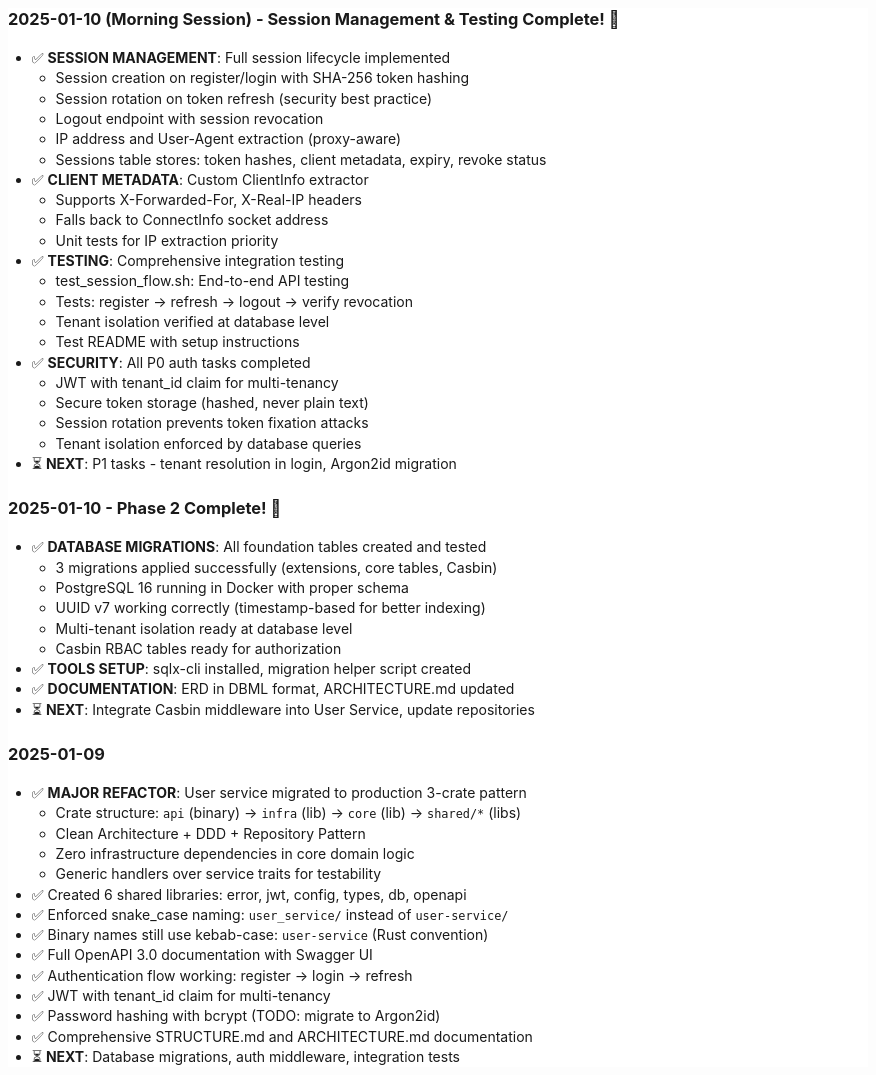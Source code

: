 ### 2025-01-10 (Morning Session) - Session Management & Testing Complete! 🎉
- ✅ **SESSION MANAGEMENT**: Full session lifecycle implemented
  - Session creation on register/login with SHA-256 token hashing
  - Session rotation on token refresh (security best practice)
  - Logout endpoint with session revocation
  - IP address and User-Agent extraction (proxy-aware)
  - Sessions table stores: token hashes, client metadata, expiry, revoke status
- ✅ **CLIENT METADATA**: Custom ClientInfo extractor
  - Supports X-Forwarded-For, X-Real-IP headers
  - Falls back to ConnectInfo socket address
  - Unit tests for IP extraction priority
- ✅ **TESTING**: Comprehensive integration testing
  - test_session_flow.sh: End-to-end API testing
  - Tests: register → refresh → logout → verify revocation
  - Tenant isolation verified at database level
  - Test README with setup instructions
- ✅ **SECURITY**: All P0 auth tasks completed
  - JWT with tenant_id claim for multi-tenancy
  - Secure token storage (hashed, never plain text)
  - Session rotation prevents token fixation attacks
  - Tenant isolation enforced by database queries
- ⏳ **NEXT**: P1 tasks - tenant resolution in login, Argon2id migration

### 2025-01-10 - Phase 2 Complete! 🎉
- ✅ **DATABASE MIGRATIONS**: All foundation tables created and tested
  - 3 migrations applied successfully (extensions, core tables, Casbin)
  - PostgreSQL 16 running in Docker with proper schema
  - UUID v7 working correctly (timestamp-based for better indexing)
  - Multi-tenant isolation ready at database level
  - Casbin RBAC tables ready for authorization
- ✅ **TOOLS SETUP**: sqlx-cli installed, migration helper script created
- ✅ **DOCUMENTATION**: ERD in DBML format, ARCHITECTURE.md updated
- ⏳ **NEXT**: Integrate Casbin middleware into User Service, update repositories

### 2025-01-09
- ✅ **MAJOR REFACTOR**: User service migrated to production 3-crate pattern
  - Crate structure: `api` (binary) → `infra` (lib) → `core` (lib) → `shared/*` (libs)
  - Clean Architecture + DDD + Repository Pattern
  - Zero infrastructure dependencies in core domain logic
  - Generic handlers over service traits for testability
- ✅ Created 6 shared libraries: error, jwt, config, types, db, openapi
- ✅ Enforced snake_case naming: `user_service/` instead of `user-service/`
- ✅ Binary names still use kebab-case: `user-service` (Rust convention)
- ✅ Full OpenAPI 3.0 documentation with Swagger UI
- ✅ Authentication flow working: register → login → refresh
- ✅ JWT with tenant_id claim for multi-tenancy
- ✅ Password hashing with bcrypt (TODO: migrate to Argon2id)
- ✅ Comprehensive STRUCTURE.md and ARCHITECTURE.md documentation
- ⏳ **NEXT**: Database migrations, auth middleware, integration tests

